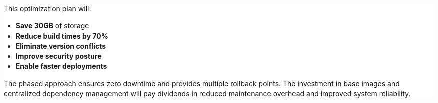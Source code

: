 This optimization plan will:
- **Save 30GB** of storage
- **Reduce build times by 70%**
- **Eliminate version conflicts**
- **Improve security posture**
- **Enable faster deployments**

The phased approach ensures zero downtime and provides multiple rollback points. The investment in base images and centralized dependency management will pay dividends in reduced maintenance overhead and improved system reliability.